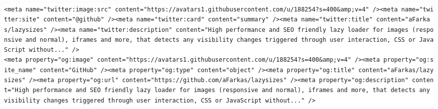 





<!DOCTYPE html>
<html lang="en">
  <head>
    <meta charset="utf-8">
  <link rel="dns-prefetch" href="https://github.githubassets.com">
  <link rel="dns-prefetch" href="https://avatars0.githubusercontent.com">
  <link rel="dns-prefetch" href="https://avatars1.githubusercontent.com">
  <link rel="dns-prefetch" href="https://avatars2.githubusercontent.com">
  <link rel="dns-prefetch" href="https://avatars3.githubusercontent.com">
  <link rel="dns-prefetch" href="https://github-cloud.s3.amazonaws.com">
  <link rel="dns-prefetch" href="https://user-images.githubusercontent.com/">



  <link crossorigin="anonymous" media="all" integrity="sha512-Wr5yTs8gD42bv1Ll5KLXr7cXzuVcbKOcuHmifgt/6YlZuluDTyAJnfnYhNYKpgVK1F51ks8Y2QA+XENQoMp/PA==" rel="stylesheet" href="https://github.githubassets.com/assets/frameworks-5abe724ecf200f8d9bbf52e5e4a2d7af.css" />
  <link crossorigin="anonymous" media="all" integrity="sha512-DnBQhWGJ7icZU4LPhD6FlaZ9IrBOmbP4/4bEfpGQRbCLwutaFNqbuAaM8Y/w7IygRCMuOybM7fLDGe+UV9TEjQ==" rel="stylesheet" href="https://github.githubassets.com/assets/site-0e7050856189ee27195382cf843e8595.css" />
    <link crossorigin="anonymous" media="all" integrity="sha512-9CcHEteMwm4JzNB3qWP1HjJQri+TeBHPBdCPc6kFbOMKV5go5wdeH2BIrL2FUm41BavMl2toSUoVnxCWEFjXJA==" rel="stylesheet" href="https://github.githubassets.com/assets/github-f4270712d78cc26e09ccd077a963f51e.css" />
    
    
    
    


  <meta name="viewport" content="width=device-width">
  
  <title>lazysizes/README.md at gh-pages · aFarkas/lazysizes · GitHub</title>
    <meta name="description" content="High performance and SEO friendly lazy loader for images (responsive and normal), iframes and more, that detects any visibility changes triggered through user interaction, CSS or JavaScript without configuration. - aFarkas/lazysizes">
    <link rel="search" type="application/opensearchdescription+xml" href="/opensearch.xml" title="GitHub">
  <link rel="fluid-icon" href="https://github.com/fluidicon.png" title="GitHub">
  <meta property="fb:app_id" content="1401488693436528">

    <meta name="twitter:image:src" content="https://avatars1.githubusercontent.com/u/188254?s=400&amp;v=4" /><meta name="twitter:site" content="@github" /><meta name="twitter:card" content="summary" /><meta name="twitter:title" content="aFarkas/lazysizes" /><meta name="twitter:description" content="High performance and SEO friendly lazy loader for images (responsive and normal), iframes and more, that detects any visibility changes triggered through user interaction, CSS or JavaScript without..." />
    <meta property="og:image" content="https://avatars1.githubusercontent.com/u/188254?s=400&amp;v=4" /><meta property="og:site_name" content="GitHub" /><meta property="og:type" content="object" /><meta property="og:title" content="aFarkas/lazysizes" /><meta property="og:url" content="https://github.com/aFarkas/lazysizes" /><meta property="og:description" content="High performance and SEO friendly lazy loader for images (responsive and normal), iframes and more, that detects any visibility changes triggered through user interaction, CSS or JavaScript without..." />

